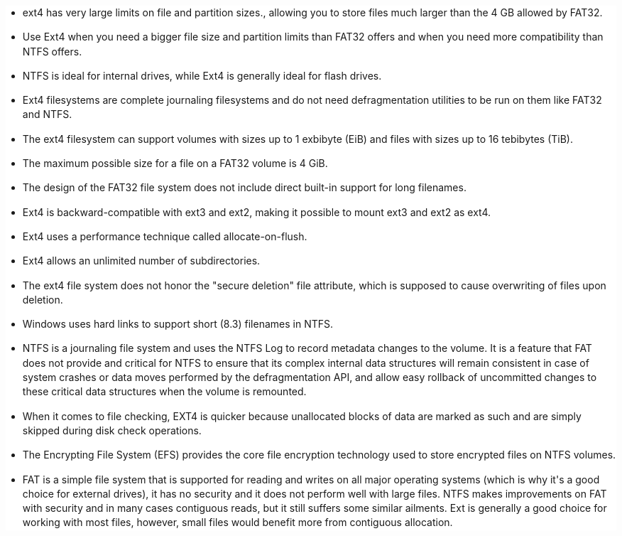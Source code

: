 - ext4 has very large limits on file and partition sizes., allowing you to store files much larger than the 4
GB allowed by FAT32.
- Use Ext4 when you need a bigger file size and partition limits than FAT32 offers and when you need
more compatibility than NTFS offers.
- NTFS is ideal for internal drives, while Ext4 is generally ideal for flash drives.
- Ext4 filesystems are complete journaling filesystems and do not need defragmentation utilities to be
run on them like FAT32 and NTFS.
- The ext4 filesystem can support volumes with sizes up to 1 exbibyte (EiB) and files with sizes up to
16 tebibytes (TiB).
- The maximum possible size for a file on a FAT32 volume is 4 GiB.
- The design of the FAT32 file system does not include direct built-in support for long filenames.
- Ext4 is backward-compatible with ext3 and ext2, making it possible to mount ext3 and ext2 as ext4.
- Ext4 uses a performance technique called allocate-on-flush.
- Ext4 allows an unlimited number of subdirectories.


- The ext4 file system does not honor the "secure deletion" file attribute, which is supposed to cause
overwriting of files upon deletion.
- Windows uses hard links to support short (8.3) filenames in NTFS.
- NTFS is a journaling file system and uses the NTFS Log to record metadata changes to the volume. It
is a feature that FAT does not provide and critical for NTFS to ensure that its complex internal data
structures will remain consistent in case of system crashes or data moves performed by the
defragmentation API, and allow easy rollback of uncommitted changes to these critical data structures
when the volume is remounted.
- When it comes to file checking, EXT4 is quicker because unallocated blocks of data are marked as
such and are simply skipped during disk check operations.
- The Encrypting File System (EFS) provides the core file encryption technology used to store
encrypted files on NTFS volumes.
- FAT is a simple file system that is supported for reading and writes on all major operating systems
(which is why it's a good choice for external drives), it has no security and it does not perform well
with large files. NTFS makes improvements on FAT with security and in many cases contiguous reads,
but it still suffers some similar ailments. Ext is generally a good choice for working with most files,
however, small files would benefit more from contiguous allocation.
